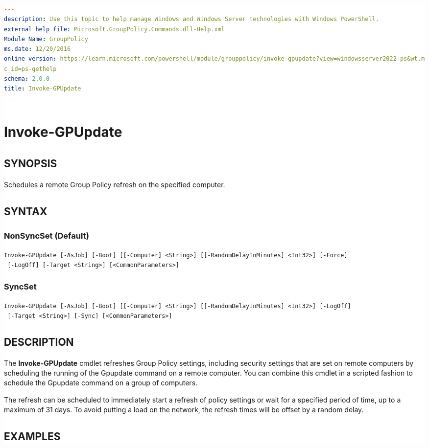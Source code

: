 ```yaml
---
description: Use this topic to help manage Windows and Windows Server technologies with Windows PowerShell.
external help file: Microsoft.GroupPolicy.Commands.dll-Help.xml
Module Name: GroupPolicy
ms.date: 12/20/2016
online version: https://learn.microsoft.com/powershell/module/grouppolicy/invoke-gpupdate?view=windowsserver2022-ps&wt.mc_id=ps-gethelp
schema: 2.0.0
title: Invoke-GPUpdate
---
```


# Invoke-GPUpdate

## SYNOPSIS

Schedules a remote Group Policy refresh on the specified computer.

## SYNTAX

### NonSyncSet (Default)

```
Invoke-GPUpdate [-AsJob] [-Boot] [[-Computer] <String>] [[-RandomDelayInMinutes] <Int32>] [-Force]
 [-LogOff] [-Target <String>] [<CommonParameters>]
```

### SyncSet

```
Invoke-GPUpdate [-AsJob] [-Boot] [[-Computer] <String>] [[-RandomDelayInMinutes] <Int32>] [-LogOff]
 [-Target <String>] [-Sync] [<CommonParameters>]
```

## DESCRIPTION

The **Invoke-GPUpdate** cmdlet refreshes Group Policy settings, including security settings that are
set on remote computers by scheduling the running of the Gpupdate command on a remote computer. You
can combine this cmdlet in a scripted fashion to schedule the Gpupdate command on a group of
computers.

The refresh can be scheduled to immediately start a refresh of policy settings or wait for a
specified period of time, up to a maximum of 31 days. To avoid putting a load on the network, the
refresh times will be offset by a random delay.

## EXAMPLES
